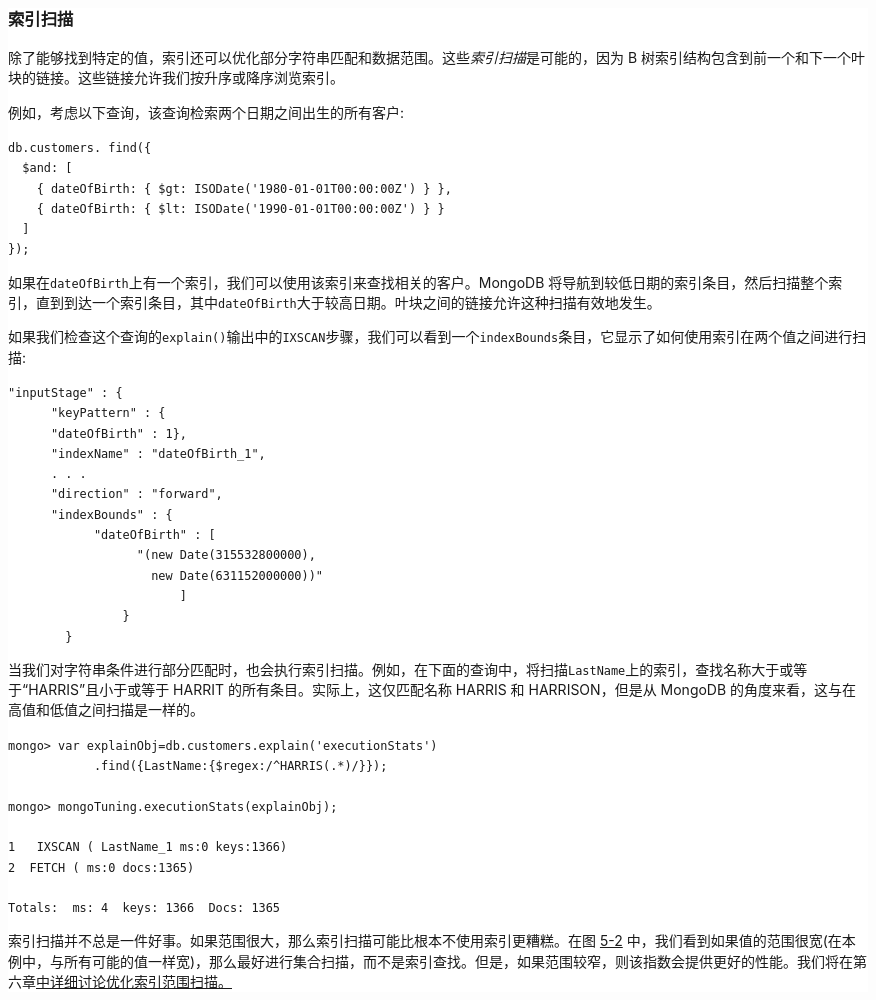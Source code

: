 ### 索引扫描

除了能够找到特定的值，索引还可以优化部分字符串匹配和数据范围。这些*索引扫描*是可能的，因为 B 树索引结构包含到前一个和下一个叶块的链接。这些链接允许我们按升序或降序浏览索引。

例如，考虑以下查询，该查询检索两个日期之间出生的所有客户:

```
db.customers. find({
  $and: [
    { dateOfBirth: { $gt: ISODate('1980-01-01T00:00:00Z') } },
    { dateOfBirth: { $lt: ISODate('1990-01-01T00:00:00Z') } }
  ]
});

```

如果在`dateOfBirth`上有一个索引，我们可以使用该索引来查找相关的客户。MongoDB 将导航到较低日期的索引条目，然后扫描整个索引，直到到达一个索引条目，其中`dateOfBirth`大于较高日期。叶块之间的链接允许这种扫描有效地发生。

如果我们检查这个查询的`explain()`输出中的`IXSCAN`步骤，我们可以看到一个`indexBounds`条目，它显示了如何使用索引在两个值之间进行扫描:

```
"inputStage" : {
      "keyPattern" : {
      "dateOfBirth" : 1},
      "indexName" : "dateOfBirth_1",
      . . .
      "direction" : "forward",
      "indexBounds" : {
            "dateOfBirth" : [
                  "(new Date(315532800000),
                    new Date(631152000000))"
                        ]
                }
        }

```

当我们对字符串条件进行部分匹配时，也会执行索引扫描。例如，在下面的查询中，将扫描`LastName`上的索引，查找名称大于或等于“HARRIS”且小于或等于 HARRIT 的所有条目。实际上，这仅匹配名称 HARRIS 和 HARRISON，但是从 MongoDB 的角度来看，这与在高值和低值之间扫描是一样的。

```
mongo> var explainObj=db.customers.explain('executionStats')
            .find({LastName:{$regex:/^HARRIS(.*)/}});

mongo> mongoTuning.executionStats(explainObj);

1   IXSCAN ( LastName_1 ms:0 keys:1366)
2  FETCH ( ms:0 docs:1365)

Totals:  ms: 4  keys: 1366  Docs: 1365

```

索引扫描并不总是一件好事。如果范围很大，那么索引扫描可能比根本不使用索引更糟糕。在图 [5-2](#Fig2) 中，我们看到如果值的范围很宽(在本例中，与所有可能的值一样宽)，那么最好进行集合扫描，而不是索引查找。但是，如果范围较窄，则该指数会提供更好的性能。我们将在第六章[中详细讨论优化索引范围扫描。](06.html)
